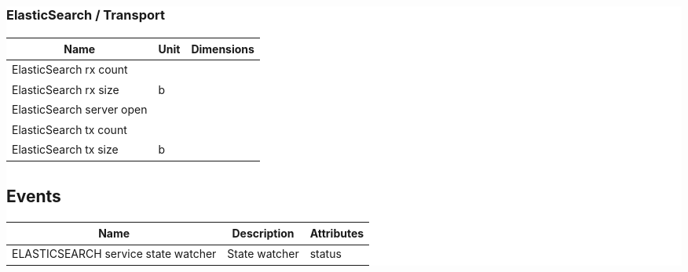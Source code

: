 ### ElasticSearch / Transport 

| Name | Unit | Dimensions |
|------|------|------------|
| ElasticSearch rx count |  |  |
| ElasticSearch rx size | b |  |
| ElasticSearch server open |  |  |
| ElasticSearch tx count |  |  |
| ElasticSearch tx size | b |  |

## Events

| Name | Description | Attributes |
|------|-------------|------------|
| ELASTICSEARCH service state watcher | State watcher | status |

